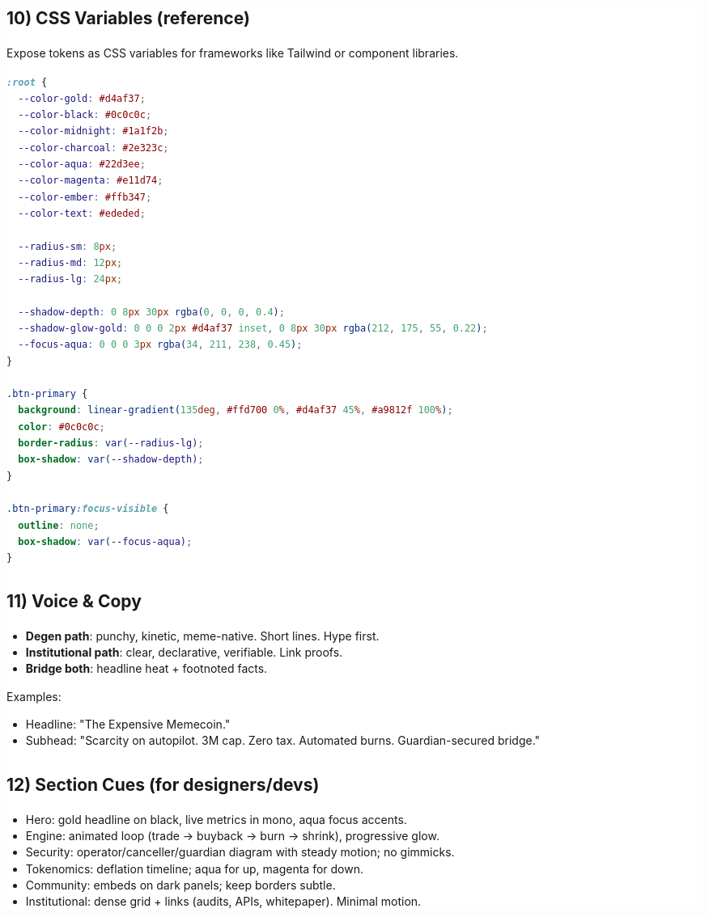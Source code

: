 ## 10) CSS Variables (reference)

Expose tokens as CSS variables for frameworks like Tailwind or component libraries.

```css
:root {
  --color-gold: #d4af37;
  --color-black: #0c0c0c;
  --color-midnight: #1a1f2b;
  --color-charcoal: #2e323c;
  --color-aqua: #22d3ee;
  --color-magenta: #e11d74;
  --color-ember: #ffb347;
  --color-text: #ededed;

  --radius-sm: 8px;
  --radius-md: 12px;
  --radius-lg: 24px;

  --shadow-depth: 0 8px 30px rgba(0, 0, 0, 0.4);
  --shadow-glow-gold: 0 0 0 2px #d4af37 inset, 0 8px 30px rgba(212, 175, 55, 0.22);
  --focus-aqua: 0 0 0 3px rgba(34, 211, 238, 0.45);
}

.btn-primary {
  background: linear-gradient(135deg, #ffd700 0%, #d4af37 45%, #a9812f 100%);
  color: #0c0c0c;
  border-radius: var(--radius-lg);
  box-shadow: var(--shadow-depth);
}

.btn-primary:focus-visible {
  outline: none;
  box-shadow: var(--focus-aqua);
}
```

## 11) Voice & Copy

- **Degen path**: punchy, kinetic, meme-native. Short lines. Hype first.
- **Institutional path**: clear, declarative, verifiable. Link proofs.
- **Bridge both**: headline heat + footnoted facts.

Examples:

- Headline: "The Expensive Memecoin."
- Subhead: "Scarcity on autopilot. 3M cap. Zero tax. Automated burns. Guardian-secured bridge."

## 12) Section Cues (for designers/devs)

- Hero: gold headline on black, live metrics in mono, aqua focus accents.
- Engine: animated loop (trade → buyback → burn → shrink), progressive glow.
- Security: operator/canceller/guardian diagram with steady motion; no gimmicks.
- Tokenomics: deflation timeline; aqua for up, magenta for down.
- Community: embeds on dark panels; keep borders subtle.
- Institutional: dense grid + links (audits, APIs, whitepaper). Minimal motion.
